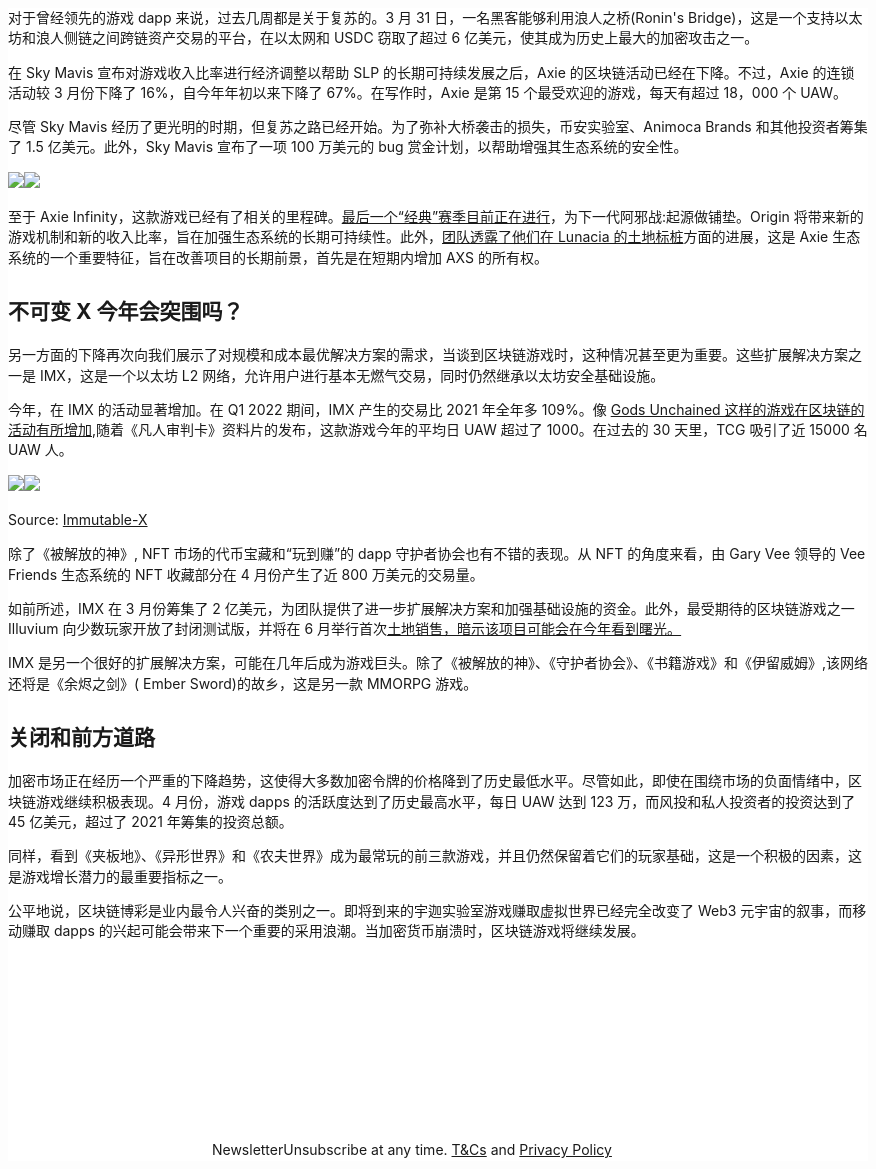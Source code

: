 对于曾经领先的游戏 dapp 来说，过去几周都是关于复苏的。3 月 31 日，一名黑客能够利用浪人之桥(Ronin's Bridge)，这是一个支持以太坊和浪人侧链之间跨链资产交易的平台，在以太网和 USDC 窃取了超过 6 亿美元，使其成为历史上最大的加密攻击之一。

在 Sky Mavis 宣布对游戏收入比率进行经济调整以帮助 SLP 的长期可持续发展之后，Axie 的区块链活动已经在下降。不过，Axie 的连锁活动较 3 月份下降了 16%，自今年年初以来下降了 67%。在写作时，Axie 是第 15 个最受欢迎的游戏，每天有超过 18，000 个 UAW。

尽管 Sky Mavis 经历了更光明的时期，但复苏之路已经开始。为了弥补大桥袭击的损失，币安实验室、Animoca Brands 和其他投资者筹集了 1.5 亿美元。此外，Sky Mavis 宣布了一项 100 万美元的 bug 赏金计划，以帮助增强其生态系统的安全性。

![](img/545f6f5018647cab12d3b66dc7471174.png)![](img/805abd59b15df51cd92507fdd3d650ae.png)

至于 Axie Infinity，这款游戏已经有了相关的里程碑。[最后一个“经典”赛季目前正在进行](https://web.archive.org/web/20221013052052/https://dappradar.com/blog/the-end-of-an-era-for-axie-infinity-season-21-is-live/)，为下一代阿邪战:起源做铺垫。Origin 将带来新的游戏机制和新的收入比率，旨在加强生态系统的长期可持续性。此外，[团队透露了他们在 Lunacia 的土地标桩](https://web.archive.org/web/20221013052052/https://axie.substack.com/p/axie-land-staking?s=r)方面的进展，这是 Axie 生态系统的一个重要特征，旨在改善项目的长期前景，首先是在短期内增加 AXS 的所有权。

## 不可变 X 今年会突围吗？

另一方面的下降再次向我们展示了对规模和成本最优解决方案的需求，当谈到区块链游戏时，这种情况甚至更为重要。这些扩展解决方案之一是 IMX，这是一个以太坊 L2 网络，允许用户进行基本无燃气交易，同时仍然继承以太坊安全基础设施。

今年，在 IMX 的活动显著增加。在 Q1 2022 期间，IMX 产生的交易比 2021 年全年多 109%。像 [Gods Unchained 这样的游戏在区块链的活动有所增加](https://web.archive.org/web/20221013052052/https://dappradar.com/blog/gods-unchained-mortal-judgement-launch-pushed-trading-activity),随着《凡人审判卡》资料片的发布，这款游戏今年的平均日 UAW 超过了 1000。在过去的 30 天里，TCG 吸引了近 15000 名 UAW 人。

![](img/d8918a499929e2ec812d4c2006eea407.png)![](img/d17860cc63556704e7597f52836ed5cd.png)

Source: [Immutable-X](https://web.archive.org/web/20221013052052/https://www.immutable.com/)

除了《被解放的神》, NFT 市场的代币宝藏和“玩到赚”的 dapp 守护者协会也有不错的表现。从 NFT 的角度来看，由 Gary Vee 领导的 Vee Friends 生态系统的 NFT 收藏部分在 4 月份产生了近 800 万美元的交易量。

如前所述，IMX 在 3 月份筹集了 2 亿美元，为团队提供了进一步扩展解决方案和加强基础设施的资金。此外，最受期待的区块链游戏之一 Illuvium 向少数玩家开放了封闭测试版，并将在 6 月举行首次[土地销售，暗示该项目可能会在今年看到曙光。](https://web.archive.org/web/20221013052052/https://www.playtoearn.online/2022/05/03/the-illuvium-zero-land-sale-draws-closer/)

IMX 是另一个很好的扩展解决方案，可能在几年后成为游戏巨头。除了《被解放的神》、《守护者协会》、《书籍游戏》和《伊留威姆》,该网络还将是《余烬之剑》( Ember Sword)的故乡，这是另一款 MMORPG 游戏。

## 关闭和前方道路

加密市场正在经历一个严重的下降趋势，这使得大多数加密令牌的价格降到了历史最低水平。尽管如此，即使在围绕市场的负面情绪中，区块链游戏继续积极表现。4 月份，游戏 dapps 的活跃度达到了历史最高水平，每日 UAW 达到 123 万，而风投和私人投资者的投资达到了 45 亿美元，超过了 2021 年筹集的投资总额。

同样，看到《夹板地》、《异形世界》和《农夫世界》成为最常玩的前三款游戏，并且仍然保留着它们的玩家基础，这是一个积极的因素，这是游戏增长潜力的最重要指标之一。

公平地说，区块链博彩是业内最令人兴奋的类别之一。即将到来的宇迦实验室游戏赚取虚拟世界已经完全改变了 Web3 元宇宙的叙事，而移动赚取 dapps 的兴起可能会带来下一个重要的采用浪潮。当加密货币崩溃时，区块链游戏将继续发展。

![](img/6d5a4a2d609c56e1a5771717e54ba759.png) NewsletterUnsubscribe at any time. [T&Cs](https://web.archive.org/web/20221013052052/https://dappradar.com/terms) and [Privacy Policy](https://web.archive.org/web/20221013052052/https://dappradar.com/privacy-policy)